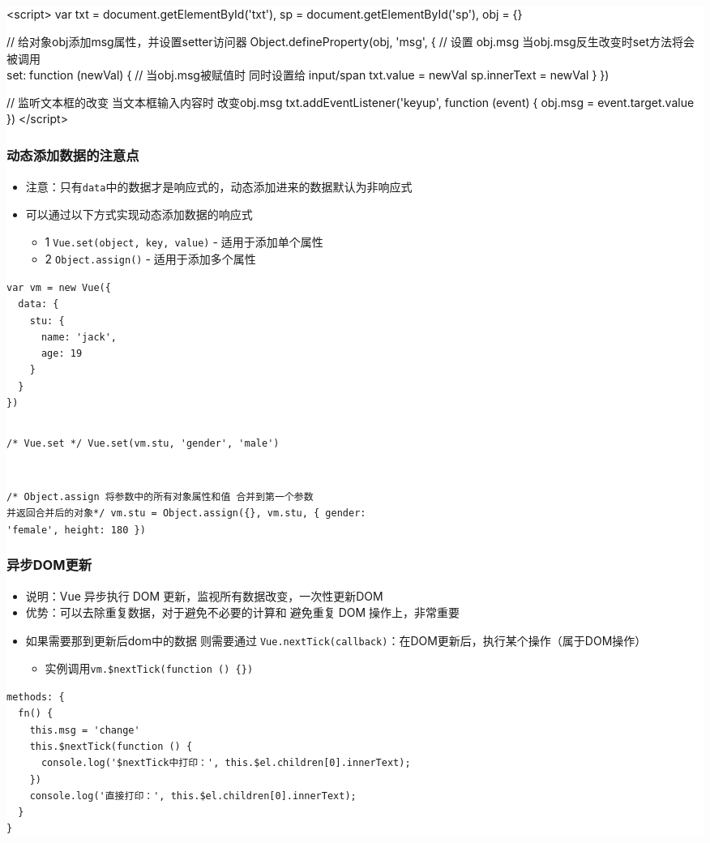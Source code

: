 &lt;script&gt;
var txt = document.getElementById('txt'),
    sp = document.getElementById('sp'),
    obj = {}

// 给对象obj添加msg属性，并设置setter访问器
Object.defineProperty(obj, 'msg', {
  // 设置 obj.msg  当obj.msg反生改变时set方法将会被调用  
  set: function (newVal) {
    // 当obj.msg被赋值时 同时设置给 input/span
    txt.value = newVal
    sp.innerText = newVal
  }
})

// 监听文本框的改变 当文本框输入内容时 改变obj.msg
txt.addEventListener('keyup', function (event) {
  obj.msg = event.target.value
})
&lt;/script&gt;</code></pre>
<h3>动态添加数据的注意点</h3>
<ul>
    <li>注意：只有<code>data</code>中的数据才是响应式的，动态添加进来的数据默认为非响应式</li>
    <li>
        <p>可以通过以下方式实现动态添加数据的响应式</p>
        <ul>
            <li>1 <code>Vue.set(object, key, value)</code> - 适用于添加单个属性</li>
            <li>2 <code>Object.assign()</code> - 适用于添加多个属性</li>
        </ul>
    </li>
</ul>
<pre><code>var vm = new Vue({
  data: {
    stu: {
      name: 'jack',
      age: 19
    }
  }
})

/* Vue.set */
Vue.set(vm.stu, 'gender', 'male')

/* Object.assign 将参数中的所有对象属性和值 合并到第一个参数 并返回合并后的对象*/
vm.stu = Object.assign({}, vm.stu, { gender: 'female', height: 180 })</code></pre>
<h3>异步DOM更新</h3>
<ul>
    <li>说明：Vue 异步执行 DOM 更新，监视所有数据改变，一次性更新DOM</li>
    <li>优势：可以去除重复数据，对于避免不必要的计算和 避免重复 DOM 操作上，非常重要</li>
    <li>
        <p>如果需要那到更新后dom中的数据 则需要通过 <code>Vue.nextTick(callback)</code>：在DOM更新后，执行某个操作（属于DOM操作）</p>
        <ul>
            <li>实例调用<code>vm.$nextTick(function () {})</code> </li>
        </ul>
    </li>
</ul>
<pre><code>methods: {
  fn() {
    this.msg = 'change'
    this.$nextTick(function () {
      console.log('$nextTick中打印：', this.$el.children[0].innerText);
    })
    console.log('直接打印：', this.$el.children[0].innerText);
  }
}</code></pre>
